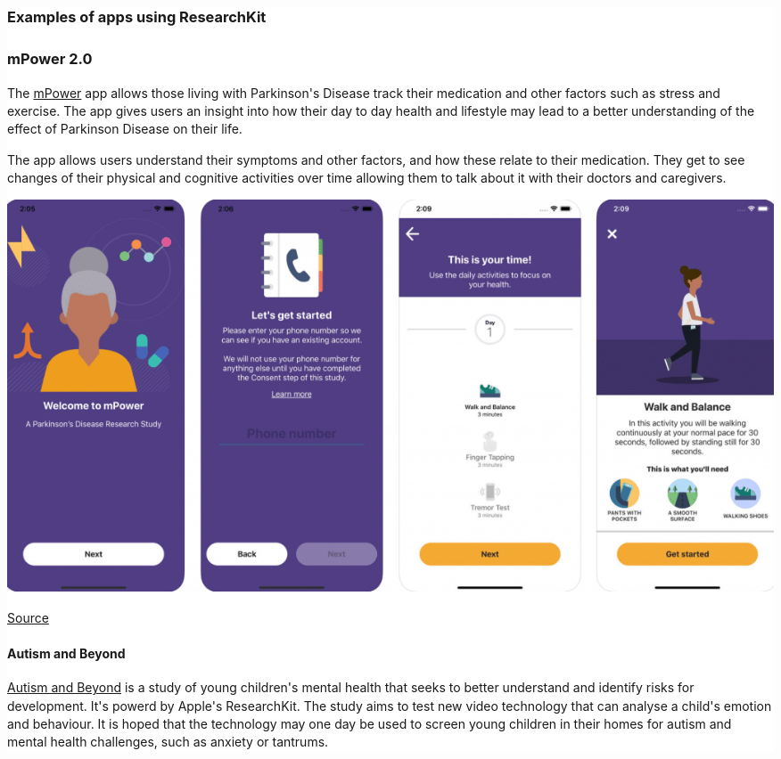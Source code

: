 ### **Examples of apps using ResearchKit**

### mPower 2.0

The [mPower](https://parkinsonmpower.org/your-story) app allows those living with Parkinson's Disease track their medication and other factors such as stress and exercise. The app gives users an insight into how their day to day health and lifestyle may lead to a better understanding of the effect of Parkinson Disease on their life.

The app allows users understand their symptoms and other factors, and how these relate to their medication. They get to see changes of their physical and cognitive activities over time allowing them to talk about it with their doctors and caregivers.

![Health Technology. Screens from the mPower 2.0 Parkinson's disease app.](images/Screenshot-2019-07-16-17.00.20-1024x524.png)

[Source](https://apps.apple.com/us/app/parkinson-mpower-2/id1375781575)

#### Autism and Beyond

[Autism and Beyond](https://autismandbeyond.researchkit.duke.edu/ch) is a study of young children's mental health that seeks to better understand and identify risks for development. It's powerd by Apple's ResearchKit. The study aims to test new video technology that can analyse a child's emotion and behaviour. It is hoped that the technology may one day be used to screen young children in their homes for autism and mental health challenges, such as anxiety or tantrums.
